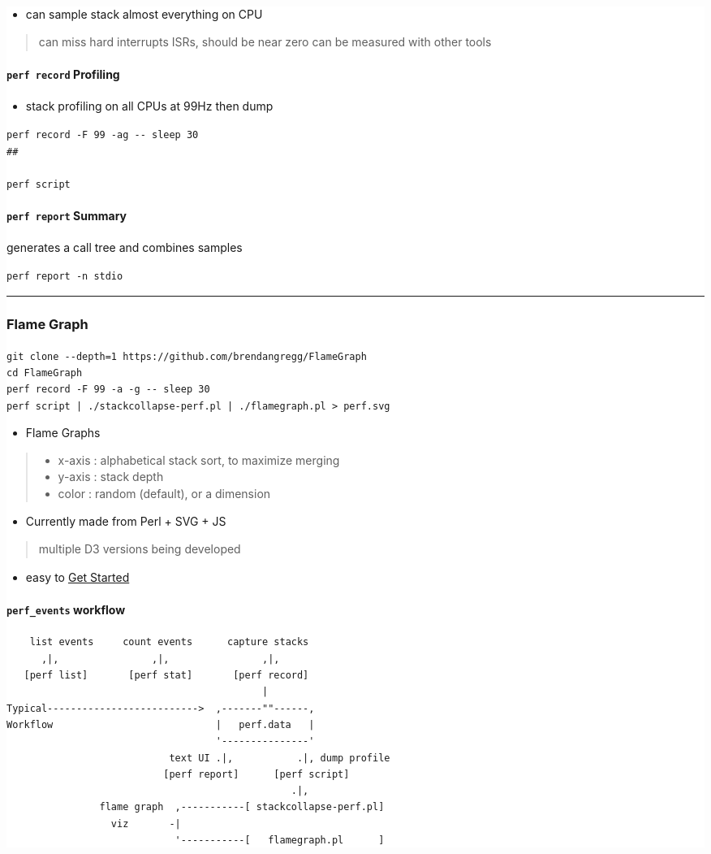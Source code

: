 * can sample stack almost everything on CPU
> can miss  hard interrupts ISRs, should be near zero
> can be measured with other tools


#### `perf record` Profiling

* stack profiling on all CPUs at 99Hz then dump

```
perf record -F 99 -ag -- sleep 30
##

perf script
```

#### `perf report` Summary

generates a call tree and combines samples

```
perf report -n stdio
```

---

### Flame Graph

```
git clone --depth=1 https://github.com/brendangregg/FlameGraph
cd FlameGraph
perf record -F 99 -a -g -- sleep 30
perf script | ./stackcollapse-perf.pl | ./flamegraph.pl > perf.svg
```

* Flame Graphs
> * x-axis : alphabetical stack sort, to maximize merging
> * y-axis : stack depth
> * color  : random (default), or a dimension

* Currently made from Perl + SVG + JS
> multiple D3 versions being developed

* easy to [Get Started](http://www.brendangregg.com/FlameGraphs/cpuflamegraphs.html)


#### `perf_events` workflow

```
    list events     count events      capture stacks
      ,|,                ,|,                ,|,
   [perf list]       [perf stat]       [perf record]
                                            |
Typical-------------------------->  ,-------""------,
Workflow                            |   perf.data   |
                                    '---------------'
                            text UI .|,           .|, dump profile
                           [perf report]      [perf script]
                                                 .|,
                flame graph  ,-----------[ stackcollapse-perf.pl]
                  viz       -|
                             '-----------[   flamegraph.pl      ]
```
